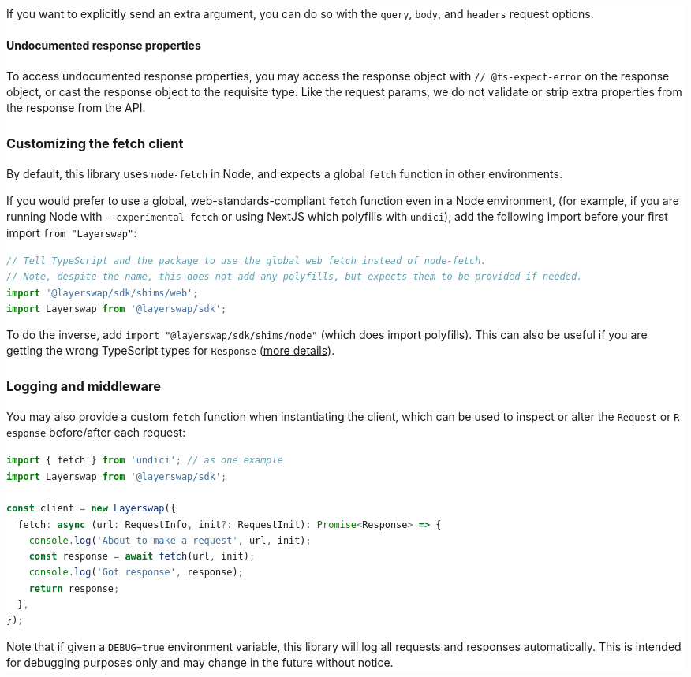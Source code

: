 If you want to explicitly send an extra argument, you can do so with the `query`, `body`, and `headers` request
options.

#### Undocumented response properties

To access undocumented response properties, you may access the response object with `// @ts-expect-error` on
the response object, or cast the response object to the requisite type. Like the request params, we do not
validate or strip extra properties from the response from the API.

### Customizing the fetch client

By default, this library uses `node-fetch` in Node, and expects a global `fetch` function in other environments.

If you would prefer to use a global, web-standards-compliant `fetch` function even in a Node environment,
(for example, if you are running Node with `--experimental-fetch` or using NextJS which polyfills with `undici`),
add the following import before your first import `from "Layerswap"`:

```ts
// Tell TypeScript and the package to use the global web fetch instead of node-fetch.
// Note, despite the name, this does not add any polyfills, but expects them to be provided if needed.
import '@layerswap/sdk/shims/web';
import Layerswap from '@layerswap/sdk';
```

To do the inverse, add `import "@layerswap/sdk/shims/node"` (which does import polyfills).
This can also be useful if you are getting the wrong TypeScript types for `Response` ([more details](https://github.com/layerswap/layerswap-sdk/tree/main/src/_shims#readme)).

### Logging and middleware

You may also provide a custom `fetch` function when instantiating the client,
which can be used to inspect or alter the `Request` or `Response` before/after each request:

```ts
import { fetch } from 'undici'; // as one example
import Layerswap from '@layerswap/sdk';

const client = new Layerswap({
  fetch: async (url: RequestInfo, init?: RequestInit): Promise<Response> => {
    console.log('About to make a request', url, init);
    const response = await fetch(url, init);
    console.log('Got response', response);
    return response;
  },
});
```

Note that if given a `DEBUG=true` environment variable, this library will log all requests and responses automatically.
This is intended for debugging purposes only and may change in the future without notice.
